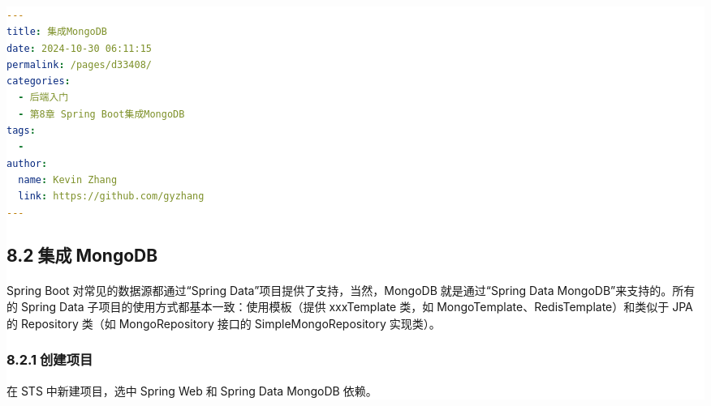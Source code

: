 ```yaml
---
title: 集成MongoDB
date: 2024-10-30 06:11:15
permalink: /pages/d33408/
categories: 
  - 后端入门
  - 第8章 Spring Boot集成MongoDB
tags: 
  - 
author: 
  name: Kevin Zhang
  link: https://github.com/gyzhang
---
```

## 8.2 集成 MongoDB

Spring Boot 对常见的数据源都通过“Spring Data”项目提供了支持，当然，MongoDB 就是通过“Spring Data MongoDB”来支持的。所有的 Spring Data 子项目的使用方式都基本一致：使用模板（提供 xxxTemplate 类，如 MongoTemplate、RedisTemplate）和类似于 JPA 的 Repository 类（如 MongoRepository 接口的 SimpleMongoRepository 实现类）。

### 8.2.1 创建项目

在 STS 中新建项目，选中 Spring Web 和 Spring Data MongoDB 依赖。
